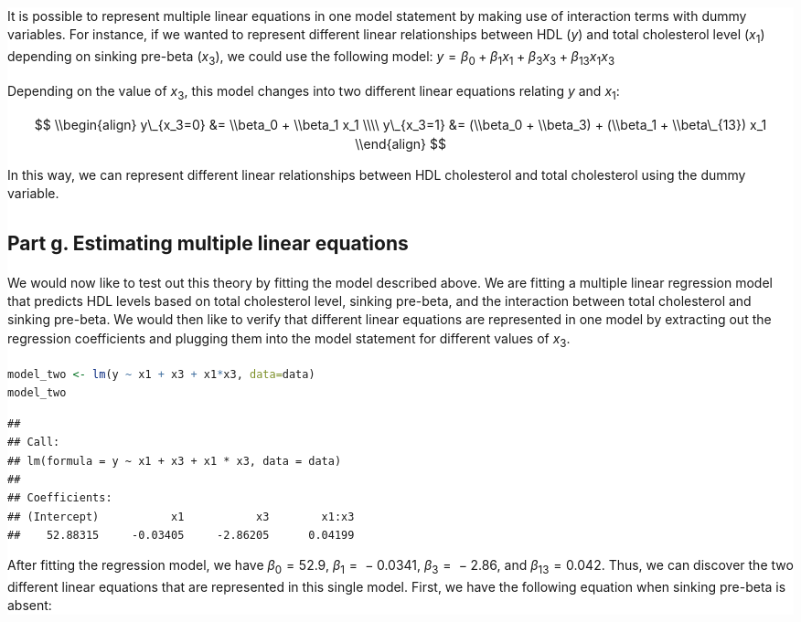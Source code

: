 It is possible to represent multiple linear equations in one model
statement by making use of interaction terms with dummy variables. For
instance, if we wanted to represent different linear relationships
between HDL (*y*) and total cholesterol level (*x*<sub>1</sub>)
depending on sinking pre-beta (*x*<sub>3</sub>), we could use the
following model:
*y* = *β*<sub>0</sub> + *β*<sub>1</sub>*x*<sub>1</sub> + *β*<sub>3</sub>*x*<sub>3</sub> + *β*<sub>13</sub>*x*<sub>1</sub>*x*<sub>3</sub>

Depending on the value of *x*<sub>3</sub>, this model changes into two
different linear equations relating *y* and *x*<sub>1</sub>:

$$
\\begin{align}
y\_{x_3=0} &= \\beta_0 + \\beta_1 x_1 \\\\
y\_{x_3=1} &= (\\beta_0 + \\beta_3) + (\\beta_1 + \\beta\_{13}) x_1
\\end{align}
$$

In this way, we can represent different linear relationships between HDL
cholesterol and total cholesterol using the dummy variable.

## Part g. Estimating multiple linear equations

We would now like to test out this theory by fitting the model described
above. We are fitting a multiple linear regression model that predicts
HDL levels based on total cholesterol level, sinking pre-beta, and the
interaction between total cholesterol and sinking pre-beta. We would
then like to verify that different linear equations are represented in
one model by extracting out the regression coefficients and plugging
them into the model statement for different values of *x*<sub>3</sub>.

``` r
model_two <- lm(y ~ x1 + x3 + x1*x3, data=data)
model_two
```

    ## 
    ## Call:
    ## lm(formula = y ~ x1 + x3 + x1 * x3, data = data)
    ## 
    ## Coefficients:
    ## (Intercept)           x1           x3        x1:x3  
    ##    52.88315     -0.03405     -2.86205      0.04199

After fitting the regression model, we have *β*<sub>0</sub> = 52.9,
*β*<sub>1</sub> =  − 0.0341, *β*<sub>3</sub> =  − 2.86, and
*β*<sub>13</sub> = 0.042. Thus, we can discover the two different linear
equations that are represented in this single model. First, we have the
following equation when sinking pre-beta is absent:
